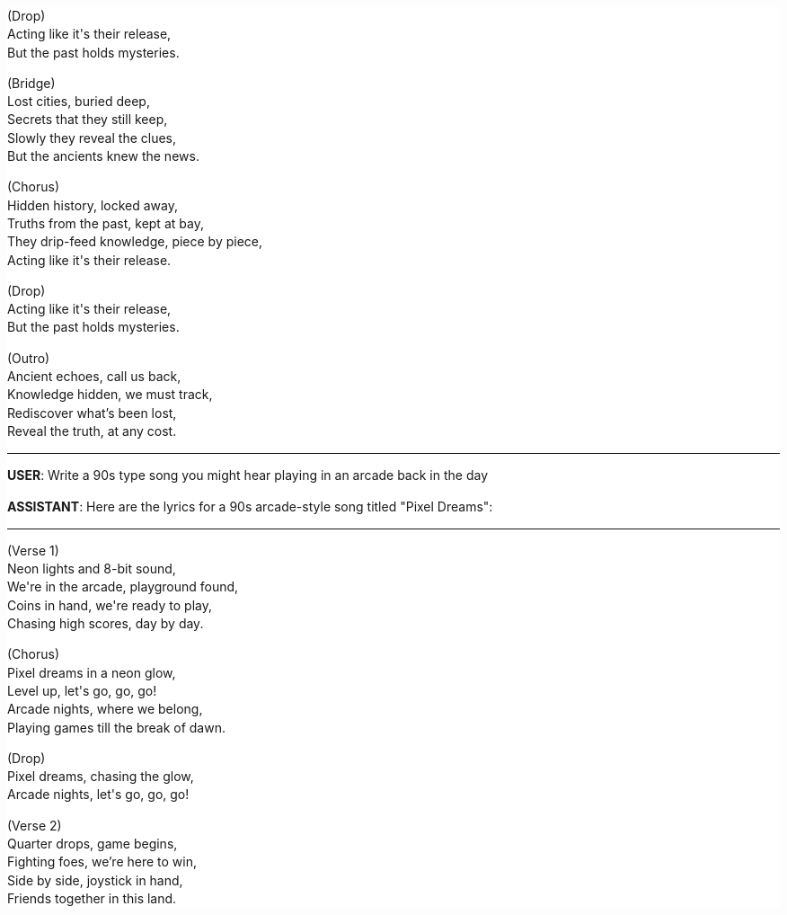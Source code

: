 (Drop)  
Acting like it's their release,  
But the past holds mysteries.

(Bridge)  
Lost cities, buried deep,  
Secrets that they still keep,  
Slowly they reveal the clues,  
But the ancients knew the news.

(Chorus)  
Hidden history, locked away,  
Truths from the past, kept at bay,  
They drip-feed knowledge, piece by piece,  
Acting like it's their release.

(Drop)  
Acting like it's their release,  
But the past holds mysteries.

(Outro)  
Ancient echoes, call us back,  
Knowledge hidden, we must track,  
Rediscover what’s been lost,  
Reveal the truth, at any cost.

---

**USER**: Write a 90s type song you might hear playing in an arcade back in the day

**ASSISTANT**: Here are the lyrics for a 90s arcade-style song titled "Pixel Dreams":

---

(Verse 1)  
Neon lights and 8-bit sound,  
We're in the arcade, playground found,  
Coins in hand, we're ready to play,  
Chasing high scores, day by day.

(Chorus)  
Pixel dreams in a neon glow,  
Level up, let's go, go, go!  
Arcade nights, where we belong,  
Playing games till the break of dawn.

(Drop)  
Pixel dreams, chasing the glow,  
Arcade nights, let's go, go, go!

(Verse 2)  
Quarter drops, game begins,  
Fighting foes, we’re here to win,  
Side by side, joystick in hand,  
Friends together in this land.
